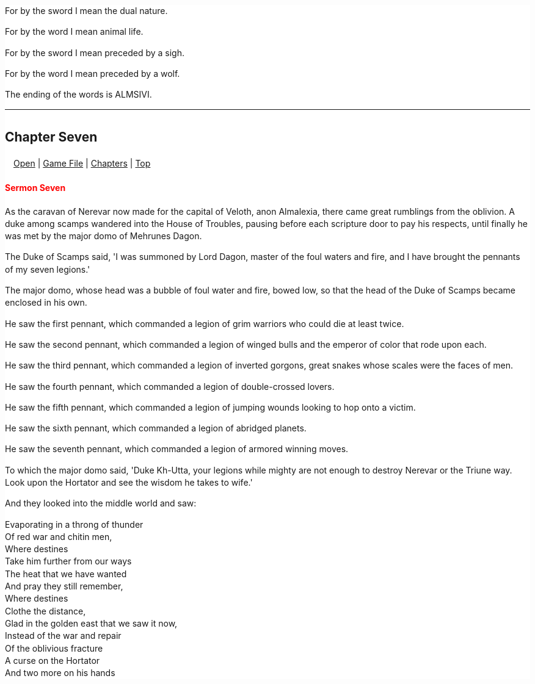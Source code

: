 For by the sword I mean the dual nature.

For by the word I mean animal life.

For by the sword I mean preceded by a sigh.

For by the word I mean preceded by a wolf.

The ending of the words is ALMSIVI.

---

## Chapter Seven
&emsp;[Open][51] | [Game File][52] | [Chapters][38] | [Top][37]

[51]: english/markdown/sermon_07.md
[52]: english/html/Sermon_07-BookSkill_Block4.html

#### <span style="color:red">Sermon Seven</span>

As the caravan of Nerevar now made for the capital of Veloth, anon Almalexia, there came great rumblings from the oblivion. A duke among scamps wandered into the House of Troubles, pausing before each scripture door to pay his respects, until finally he was met by the major domo of Mehrunes Dagon.

The Duke of Scamps said, 'I was summoned by Lord Dagon, master of the foul waters and fire, and I have brought the pennants of my seven legions.'

The major domo, whose head was a bubble of foul water and fire, bowed low, so that the head of the Duke of Scamps became enclosed in his own.

He saw the first pennant, which commanded a legion of grim warriors who could die at least twice.

He saw the second pennant, which commanded a legion of winged bulls and the emperor of color that rode upon each.

He saw the third pennant, which commanded a legion of inverted gorgons, great snakes whose scales were the faces of men.

He saw the fourth pennant, which commanded a legion of double-crossed lovers.

He saw the fifth pennant, which commanded a legion of jumping wounds looking to hop onto a victim.

He saw the sixth pennant, which commanded a legion of abridged planets.

He saw the seventh pennant, which commanded a legion of armored winning moves.

To which the major domo said, 'Duke Kh-Utta, your legions while mighty are not enough to destroy Nerevar or the Triune way. Look upon the Hortator and see the wisdom he takes to wife.'

And they looked into the middle world and saw:

Evaporating in a throng of thunder\
Of red war and chitin men,\
Where destines\
Take him further from our ways\
The heat that we have wanted\
And pray they still remember,\
Where destines\
Clothe the distance,\
Glad in the golden east that we saw it now,\
Instead of the war and repair\
Of the oblivious fracture\
A curse on the Hortator\
And two more on his hands


[1]: #chapter-one
[2]: #chapter-two
[3]: #chapter-three
[4]: #chapter-four
[5]: #chapter-five
[6]: #chapter-six
[7]: #chapter-seven
[8]: #chapter-eight
[9]: #chapter-nine
[10]: #chapter-ten
[11]: #chapter-eleven
[12]: #chapter-twelve
[13]: #chapter-thirteen
[14]: #chapter-fourteen
[15]: #chapter-fifteen
[16]: #chapter-sixteen
[17]: #chapter-seventeen
[18]: #chapter-eighteen
[19]: #chapter-nineteen
[20]: #chapter-twenty
[21]: #chapter-twenty-one
[22]: #chapter-twenty-two
[23]: #chapter-twenty-three
[24]: #chapter-twenty-four
[25]: #chapter-twenty-five
[26]: #chapter-twenty-six
[27]: #chapter-twenty-seven
[28]: #chapter-twenty-eight
[29]: #chapter-twenty-nine
[30]: #chapter-thirty
[31]: #chapter-thirty-one
[32]: #chapter-thirty-two
[33]: #chapter-thirty-three
[34]: #chapter-thirty-four
[35]: #chapter-thirty-five
[36]: #chapter-thirty-six
[37]: #
[38]: #chapters
[39]: english/markdown/sermon_01.md
[40]: english/html/Sermon_01-BookSkill_Athletics3.html
[41]: english/markdown/sermon_02.md
[42]: english/html/Sermon_02-BookSkill_Alchemy4.html
[43]: english/markdown/sermon_03.md
[44]: english/html/Sermon_03-BookSkill_Blunt_Weapon4.html
[45]: english/markdown/sermon_04.md
[46]: english/html/Sermon_04-BookSkill_Mysticism3.html
[47]: english/markdown/sermon_05.md
[48]: english/html/Sermon_05-BookSkill_Axe4.html
[49]: english/markdown/sermon_06.md
[50]: english/html/Sermon_06-BookSkill_Armorer3.html
[53]: english/markdown/sermon_08.md
[54]: english/html/Sermon_08-BookSkill_Athletics4.html
[55]: english/markdown/sermon_09.md
[56]: english/html/Sermon_09-BookSkill_Blunt_Weapon5.html
[57]: english/markdown/sermon_10.md
[58]: english/html/Sermon_10-BookSkill_Short_Blade4.html
[59]: english/markdown/sermon_11.md
[60]: english/html/Sermon_11-bookskill_unarmored3.html
[61]: english/markdown/sermon_12.md
[62]: english/html/Sermon_12-bookskill_heavy_armor5.html
[63]: english/markdown/sermon_13.md
[64]: english/html/Sermon_13-BookSkill_Alteration4.html
[65]: english/markdown/sermon_14.md
[66]: english/html/Sermon_14-bookskill_spear3.html
[67]: english/markdown/sermon_15.md
[68]: english/html/Sermon_15-bookskill_unarmored4.html
[69]: english/markdown/sermon_16.md
[70]: english/html/Sermon_16-BookSkill_Axe5.html
[71]: english/markdown/sermon_17.md
[72]: english/html/Sermon_17-bookskill_long_blade3.html
[73]: english/markdown/sermon_18.md
[74]: english/html/Sermon_18-BookSkill_Alchemy5.html
[75]: english/markdown/sermon_19.md
[76]: english/html/Sermon_19-bookskill_enchant4.html
[77]: english/markdown/sermon_20.md
[78]: english/html/Sermon_20-bookskill_long_blade4.html
[79]: english/markdown/sermon_21.md
[80]: english/html/Sermon_21-bookskill_light_armor4.html
[81]: english/markdown/sermon_22.md
[82]: english/html/Sermon_22-bookskill_medium_armor4.html
[83]: english/markdown/sermon_23.md
[84]: english/html/Sermon_23-bookskill_long_blade5.html
[85]: english/markdown/sermon_24.md
[86]: english/html/Sermon_24-bookskill_spear4.html
[87]: english/markdown/sermon_25.md
[88]: english/html/Sermon_25-BookSkill_Armorer4.html
[89]: english/markdown/sermon_26.md
[90]: english/html/Sermon_26-bookskill_sneak5.html
[91]: english/markdown/sermon_27.md
[92]: english/html/Sermon_27-bookskill_speechcraft5.html
[93]: english/markdown/sermon_28.md
[94]: english/html/Sermon_28-bookskill_light_armor5.html
[95]: english/markdown/sermon_29.md
[96]: english/html/Sermon_29-BookSkill_Armorer5.html
[97]: english/markdown/sermon_30.md
[98]: english/html/Sermon_30-BookSkill_Short_Blade5.html
[99]: english/markdown/sermon_31.md
[100]: english/html/Sermon_31-BookSkill_Athletics5.html
[101]: english/markdown/sermon_32.md
[102]: english/html/Sermon_32-BookSkill_Block5.html
[103]: english/markdown/sermon_33.md
[104]: english/html/Sermon_33-bookskill_medium_armor5.html
[105]: english/markdown/sermon_34.md
[106]: english/html/Sermon_34-bookskill_unarmored5.html
[107]: english/markdown/sermon_35.md
[108]: english/html/Sermon_35-bookskill_spear5.html
[109]: english/markdown/sermon_36.md
[110]: english/html/Sermon_36-BookSkill_Mysticism4.html